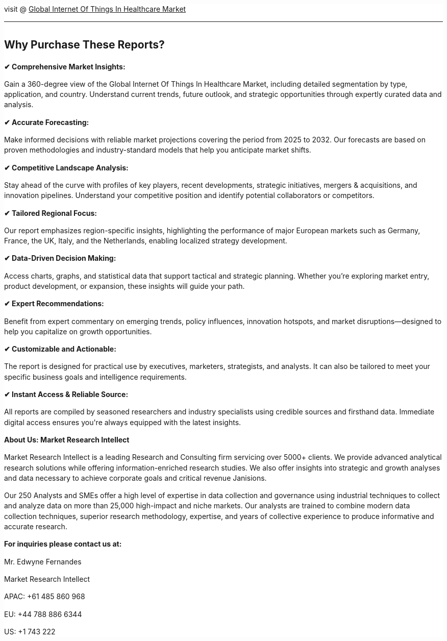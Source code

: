 visit&nbsp;@</strong>&nbsp;</span><span class="font-[700]"><a href="https://www.marketresearchintellect.com/product/internet-of-things-in-healthcare-market-size-and-forecast/?utm_source=Linkedin&utm_medium=808" target="_blank" data-tracking-control-name="article-ssr-frontend-pulse_little-text-block" data-tracking-will-navigate="" data-test-link="">Global Internet Of Things In Healthcare Market</a></span></p></blockquote><hr /><h2>Why Purchase These Reports?</h2><p><strong>✔ Comprehensive Market Insights:</strong></p><p>Gain a 360-degree view of the Global Internet Of Things In Healthcare Market, including detailed segmentation by type, application, and country. Understand current trends, future outlook, and strategic opportunities through expertly curated data and analysis.</p><p><strong>✔ Accurate Forecasting:</strong></p><p>Make informed decisions with reliable market projections covering the period from 2025 to 2032. Our forecasts are based on proven methodologies and industry-standard models that help you anticipate market shifts.</p><p><strong>✔ Competitive Landscape Analysis:</strong></p><p>Stay ahead of the curve with profiles of key players, recent developments, strategic initiatives, mergers &amp; acquisitions, and innovation pipelines. Understand your competitive position and identify potential collaborators or competitors.</p><p><strong>✔ Tailored Regional Focus:</strong></p><p>Our report emphasizes region-specific insights, highlighting the performance of major European markets such as Germany, France, the UK, Italy, and the Netherlands, enabling localized strategy development.</p><p><strong>✔ Data-Driven Decision Making:</strong></p><p>Access charts, graphs, and statistical data that support tactical and strategic planning. Whether you&rsquo;re exploring market entry, product development, or expansion, these insights will guide your path.</p><p><strong>✔ Expert Recommendations:</strong></p><p>Benefit from expert commentary on emerging trends, policy influences, innovation hotspots, and market disruptions&mdash;designed to help you capitalize on growth opportunities.</p><p><strong>✔ Customizable and Actionable:</strong></p><p>The report is designed for practical use by executives, marketers, strategists, and analysts. It can also be tailored to meet your specific business goals and intelligence requirements.</p><p><strong>✔ Instant Access &amp; Reliable Source:</strong></p><p>All reports are compiled by seasoned researchers and industry specialists using credible sources and firsthand data. Immediate digital access ensures you're always equipped with the latest insights.</p><p><strong><span class="font-[700]">About Us: Market Research Intellect</span></strong></p><p><span class="">Market Research Intellect is a leading Research and Consulting firm servicing over 5000+ clients. We provide advanced analytical research solutions while offering information-enriched research studies.&nbsp;</span>We also offer insights into strategic and growth analyses and data necessary to achieve corporate goals and critical revenue Janisions.</p><p><span class="">Our 250 Analysts and SMEs offer a high level of expertise in data collection and governance using industrial techniques to collect and analyze data on more than 25,000 high-impact and niche markets. Our analysts are trained to combine modern data collection techniques, superior research methodology, expertise, and years of collective experience to produce informative and accurate research.</span></p><p><strong>For inquiries please contact us at:</strong></p><p>Mr. Edwyne Fernandes</p><p>Market Research Intellect</p><p>APAC: +61 485 860 968</p><p>EU: +44 788 886 6344</p><p>US: +1 743 222